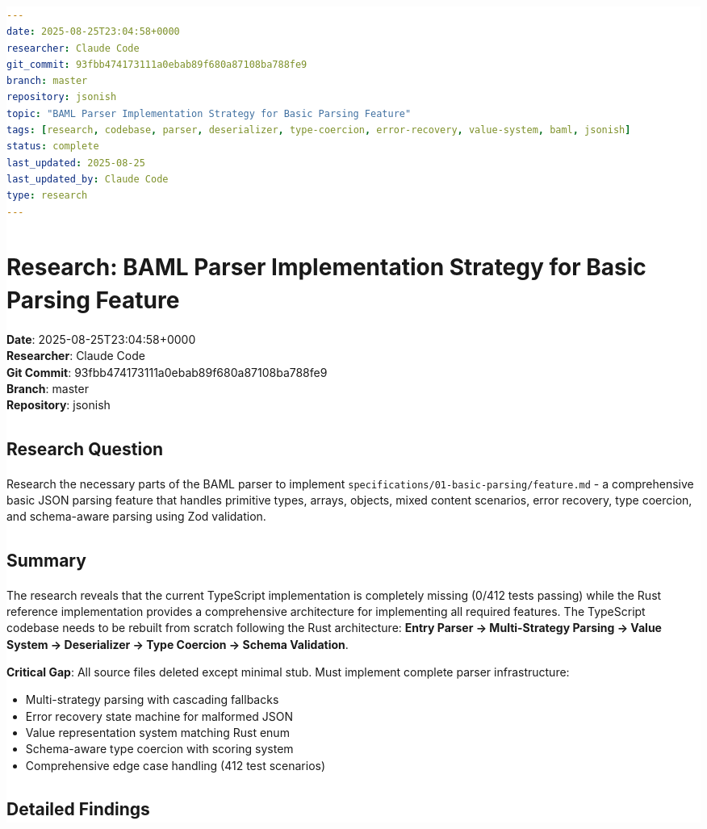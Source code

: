 ```yaml
---
date: 2025-08-25T23:04:58+0000
researcher: Claude Code
git_commit: 93fbb474173111a0ebab89f680a87108ba788fe9
branch: master
repository: jsonish
topic: "BAML Parser Implementation Strategy for Basic Parsing Feature"
tags: [research, codebase, parser, deserializer, type-coercion, error-recovery, value-system, baml, jsonish]
status: complete
last_updated: 2025-08-25
last_updated_by: Claude Code
type: research
---
```


# Research: BAML Parser Implementation Strategy for Basic Parsing Feature

**Date**: 2025-08-25T23:04:58+0000  
**Researcher**: Claude Code  
**Git Commit**: 93fbb474173111a0ebab89f680a87108ba788fe9  
**Branch**: master  
**Repository**: jsonish  

## Research Question

Research the necessary parts of the BAML parser to implement `specifications/01-basic-parsing/feature.md` - a comprehensive basic JSON parsing feature that handles primitive types, arrays, objects, mixed content scenarios, error recovery, type coercion, and schema-aware parsing using Zod validation.

## Summary

The research reveals that the current TypeScript implementation is completely missing (0/412 tests passing) while the Rust reference implementation provides a comprehensive architecture for implementing all required features. The TypeScript codebase needs to be rebuilt from scratch following the Rust architecture: **Entry Parser → Multi-Strategy Parsing → Value System → Deserializer → Type Coercion → Schema Validation**.

**Critical Gap**: All source files deleted except minimal stub. Must implement complete parser infrastructure:
- Multi-strategy parsing with cascading fallbacks
- Error recovery state machine for malformed JSON  
- Value representation system matching Rust enum
- Schema-aware type coercion with scoring system
- Comprehensive edge case handling (412 test scenarios)

## Detailed Findings
